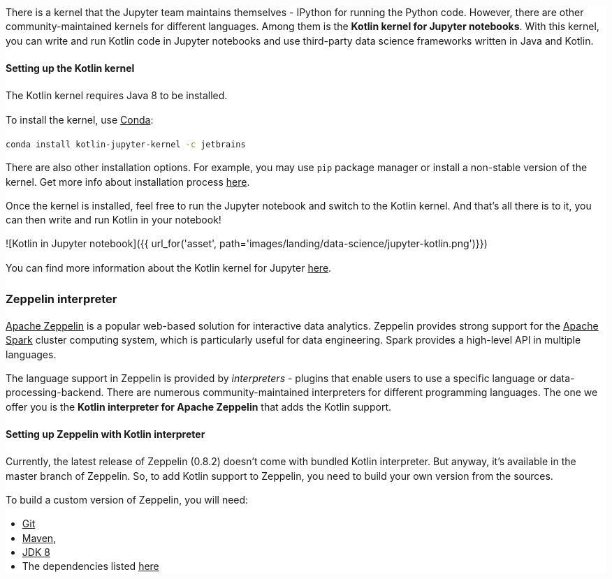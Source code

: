 There is a kernel that the Jupyter team maintains themselves - IPython for running the Python code.
However, there are other community-maintained kernels for different languages.
Among them is the **Kotlin kernel for Jupyter notebooks**. With this kernel, you can write and run Kotlin code in Jupyter 
notebooks and use third-party data science frameworks written in Java and Kotlin.

#### Setting up the Kotlin kernel

The Kotlin kernel requires Java 8 to be installed.

To install the kernel, use [Conda](https://docs.conda.io/projects/conda/en/latest/):

<div class="sample" markdown="1" mode="shell" theme="idea">

```bash
conda install kotlin-jupyter-kernel -c jetbrains
```

</div>

There are also other installation options. For example, you may use `pip` package manager
or install a non-stable version of the kernel. Get more info about installation process
[here](https://github.com/Kotlin/kotlin-jupyter#installation).

Once the kernel is installed, feel free to run the Jupyter notebook and switch to the Kotlin kernel.
And that’s all there is to it, you can then write and run Kotlin in your notebook! 

![Kotlin in Jupyter notebook]({{ url_for('asset', path='images/landing/data-science/jupyter-kotlin.png')}})

You can find more information about the Kotlin kernel for Jupyter [here](https://github.com/cheptsov/kotlin-jupyter-demo/blob/master/index.ipynb).

### Zeppelin interpreter

[Apache Zeppelin](http://zeppelin.apache.org/) is a popular web-based solution for interactive data analytics.
Zeppelin provides strong support for the [Apache Spark](http://zeppelin.apache.org/docs/latest/interpreter/spark.html)
cluster computing system, which is particularly useful for data engineering. Spark provides a high-level API in multiple languages.
 
The language support in Zeppelin is provided by _interpreters_ - plugins that enable users to use a specific language or data-processing-backend.
There are numerous community-maintained interpreters for different programming languages.
The one we offer you is the **Kotlin interpreter for Apache Zeppelin** that adds the Kotlin support.

#### Setting up Zeppelin with Kotlin interpreter

Currently, the latest release of Zeppelin (0.8.2) doesn’t come with bundled Kotlin interpreter.
But anyway, it’s available in the master branch of Zeppelin. 
So, to add Kotlin support to Zeppelin, you need to build your own version from the sources.

To build a custom version of Zeppelin, you will need:

* [Git](https://git-scm.com/)
* [Maven](https://maven.apache.org/install.html),
* [JDK 8](https://www.oracle.com/technetwork/java/javase/downloads/jdk8-downloads-2133151.html)
* The dependencies listed [here](https://zeppelin.apache.org/docs/latest/setup/basics/how_to_build.html#build-requirements)
